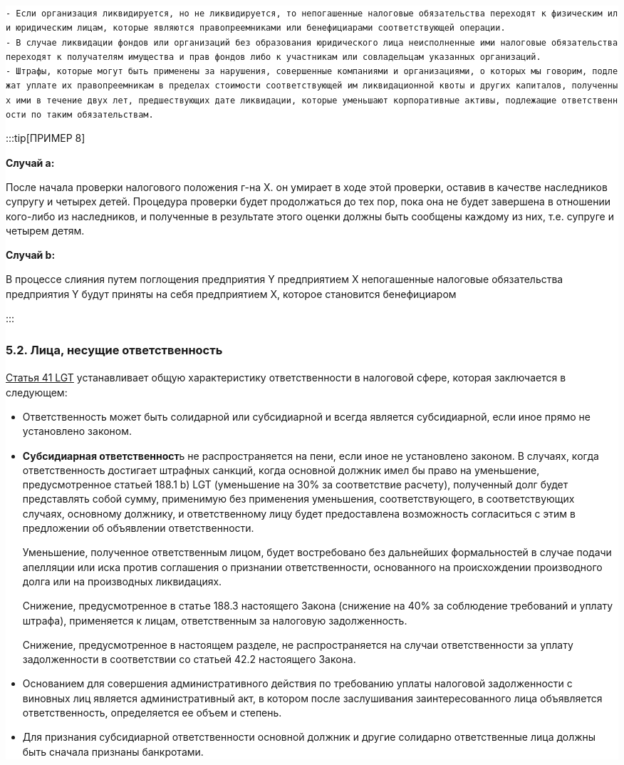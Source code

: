     - Если организация ликвидируется, но не ликвидируется, то непогашенные налоговые обязательства переходят к физическим или юридическим лицам, которые являются правопреемниками или бенефициарами соответствующей операции.
    - В случае ликвидации фондов или организаций без образования юридического лица неисполненные ими налоговые обязательства переходят к получателям имущества и прав фондов либо к участникам или совладельцам указанных организаций.
    - Штрафы, которые могут быть применены за нарушения, совершенные компаниями и организациями, о которых мы говорим, подлежат уплате их правопреемникам в пределах стоимости соответствующей им ликвидационной квоты и других капиталов, полученных ими в течение двух лет, предшествующих дате ликвидации, которые уменьшают корпоративные активы, подлежащие ответственности по таким обязательствам.
    

:::tip[ПРИМЕР 8]

**Случай a:**

После начала проверки налогового положения г-на Х. он умирает в ходе этой проверки, оставив в качестве наследников супругу и четырех детей. Процедура проверки будет продолжаться до тех пор, пока она не будет завершена в отношении кого-либо из наследников, и полученные в результате этого оценки должны быть сообщены каждому из них, т.е. супруге и четырем детям.

**Случай b:**

В процессе слияния путем поглощения предприятия Y предприятием X непогашенные налоговые обязательства предприятия Y будут приняты на себя предприятием X, которое становится бенефициаром

:::

### 5.2. Лица, несущие ответственность

[Статья 41 LGT](https://www.boe.es/buscar/act.php?id=BOE-A-2003-23186#a41) устанавливает общую характеристику ответственности в налоговой сфере, которая заключается в следующем:

- Ответственность может быть солидарной или субсидиарной и всегда является субсидиарной, если иное прямо не установлено законом.
- **Субсидиарная ответственност**ь не распространяется на пени, если иное не установлено законом. В случаях, когда ответственность достигает штрафных санкций, когда основной должник имел бы право на уменьшение, предусмотренное статьей 188.1 b) LGT (уменьшение на 30% за соответствие расчету), полученный долг будет представлять собой сумму, применимую без применения уменьшения, соответствующего, в соответствующих случаях, основному должнику, и ответственному лицу будет предоставлена возможность согласиться с этим в предложении об объявлении ответственности.
  
    Уменьшение, полученное ответственным лицом, будет востребовано без дальнейших формальностей в случае подачи апелляции или иска против соглашения о признании ответственности, основанного на происхождении производного долга или на производных ликвидациях.
    
    Снижение, предусмотренное в статье 188.3 настоящего Закона (снижение на 40% за соблюдение требований и уплату штрафа), применяется к лицам, ответственным за налоговую задолженность.
    
    Снижение, предусмотренное в настоящем разделе, не распространяется на случаи ответственности за уплату задолженности в соответствии со статьей 42.2 настоящего Закона.
    
- Основанием для совершения административного действия по требованию уплаты налоговой задолженности с виновных лиц является административный акт, в котором после заслушивания заинтересованного лица объявляется ответственность, определяется ее объем и степень.
- Для признания субсидиарной ответственности основной должник и другие солидарно ответственные лица должны быть сначала признаны банкротами.
